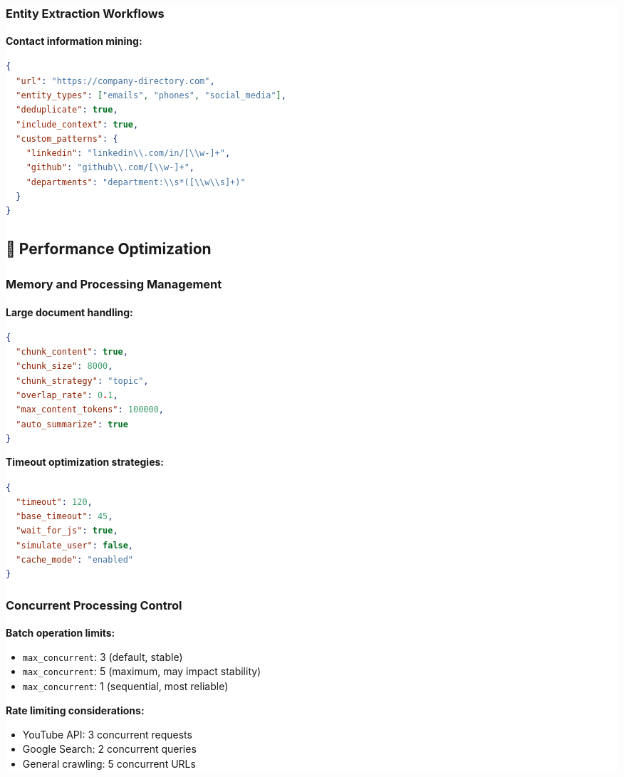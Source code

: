### Entity Extraction Workflows

**Contact information mining:**
```json
{
  "url": "https://company-directory.com",
  "entity_types": ["emails", "phones", "social_media"],
  "deduplicate": true,
  "include_context": true,
  "custom_patterns": {
    "linkedin": "linkedin\\.com/in/[\\w-]+",
    "github": "github\\.com/[\\w-]+",
    "departments": "department:\\s*([\\w\\s]+)"
  }
}
```

## 🔧 Performance Optimization

### Memory and Processing Management

**Large document handling:**
```json
{
  "chunk_content": true,
  "chunk_size": 8000,
  "chunk_strategy": "topic",
  "overlap_rate": 0.1,
  "max_content_tokens": 100000,
  "auto_summarize": true
}
```

**Timeout optimization strategies:**
```json
{
  "timeout": 120,
  "base_timeout": 45,
  "wait_for_js": true,
  "simulate_user": false,
  "cache_mode": "enabled"
}
```

### Concurrent Processing Control

**Batch operation limits:**
- `max_concurrent`: 3 (default, stable)
- `max_concurrent`: 5 (maximum, may impact stability)
- `max_concurrent`: 1 (sequential, most reliable)

**Rate limiting considerations:**
- YouTube API: 3 concurrent requests
- Google Search: 2 concurrent queries
- General crawling: 5 concurrent URLs
